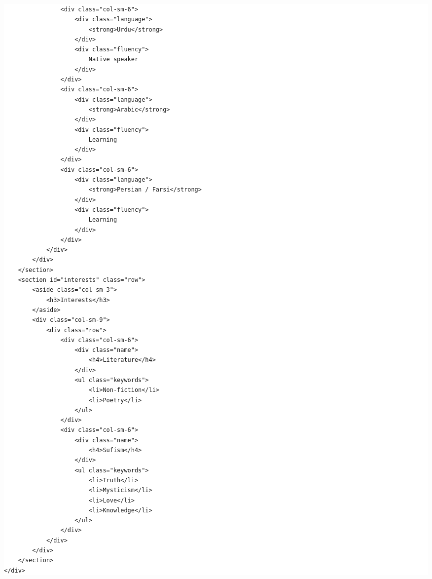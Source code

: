                    <div class="col-sm-6">
                        <div class="language">
                            <strong>Urdu</strong>
                        </div>
                        <div class="fluency">
                            Native speaker
                        </div>
                    </div>
                    <div class="col-sm-6">
                        <div class="language">
                            <strong>Arabic</strong>
                        </div>
                        <div class="fluency">
                            Learning
                        </div>
                    </div>
                    <div class="col-sm-6">
                        <div class="language">
                            <strong>Persian / Farsi</strong>
                        </div>
                        <div class="fluency">
                            Learning
                        </div>
                    </div>
                </div>
            </div>
        </section>
        <section id="interests" class="row">
            <aside class="col-sm-3">
                <h3>Interests</h3>
            </aside>
            <div class="col-sm-9">
                <div class="row">
                    <div class="col-sm-6">
                        <div class="name">
                            <h4>Literature</h4>
                        </div>
                        <ul class="keywords">
                            <li>Non-fiction</li>
                            <li>Poetry</li>
                        </ul>
                    </div>
                    <div class="col-sm-6">
                        <div class="name">
                            <h4>Sufism</h4>
                        </div>
                        <ul class="keywords">
                            <li>Truth</li>
                            <li>Mysticism</li>
                            <li>Love</li>
                            <li>Knowledge</li>
                        </ul>
                    </div>
                </div>
            </div>
        </section>
    </div>
</body>

</html>